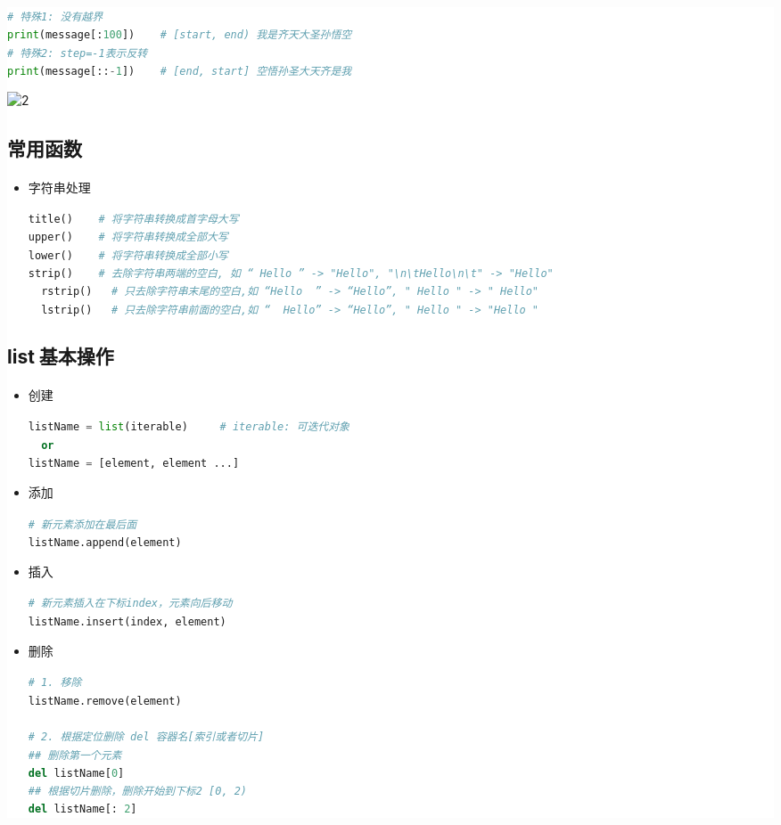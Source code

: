   ```python
  # 特殊1: 没有越界
  print(message[:100])    # [start, end) 我是齐天大圣孙悟空
  # 特殊2: step=-1表示反转
  print(message[::-1])    # [end, start] 空悟孙圣大天齐是我
  ```

  ![2](https://img2020.cnblogs.com/blog/1957451/202106/1957451-20210602220559719-464777.png)

## 常用函数

* 字符串处理

  ```python
  title()    # 将字符串转换成首字母大写
  upper()    # 将字符串转换成全部大写
  lower()    # 将字符串转换成全部小写
  strip()    # 去除字符串两端的空白, 如 “ Hello ” -> "Hello", "\n\tHello\n\t" -> "Hello"
    rstrip()   # 只去除字符串末尾的空白,如 “Hello  ” -> “Hello”, " Hello " -> " Hello"
    lstrip()   # 只去除字符串前面的空白,如 “  Hello” -> “Hello”, " Hello " -> "Hello "
  ```

## list 基本操作

* 创建

  ```python
  listName = list(iterable)     # iterable: 可迭代对象
    or
  listName = [element, element ...]
  ```

* 添加

  ```python
  # 新元素添加在最后面
  listName.append(element)
  ```

* 插入

  ```python
  # 新元素插入在下标index，元素向后移动
  listName.insert(index, element)
  ```

* 删除

  ```python
  # 1. 移除
  listName.remove(element)

  # 2. 根据定位删除 del 容器名[索引或者切片]
  ## 删除第一个元素
  del listName[0]
  ## 根据切片删除，删除开始到下标2 [0, 2) 
  del listName[: 2]
  ```
